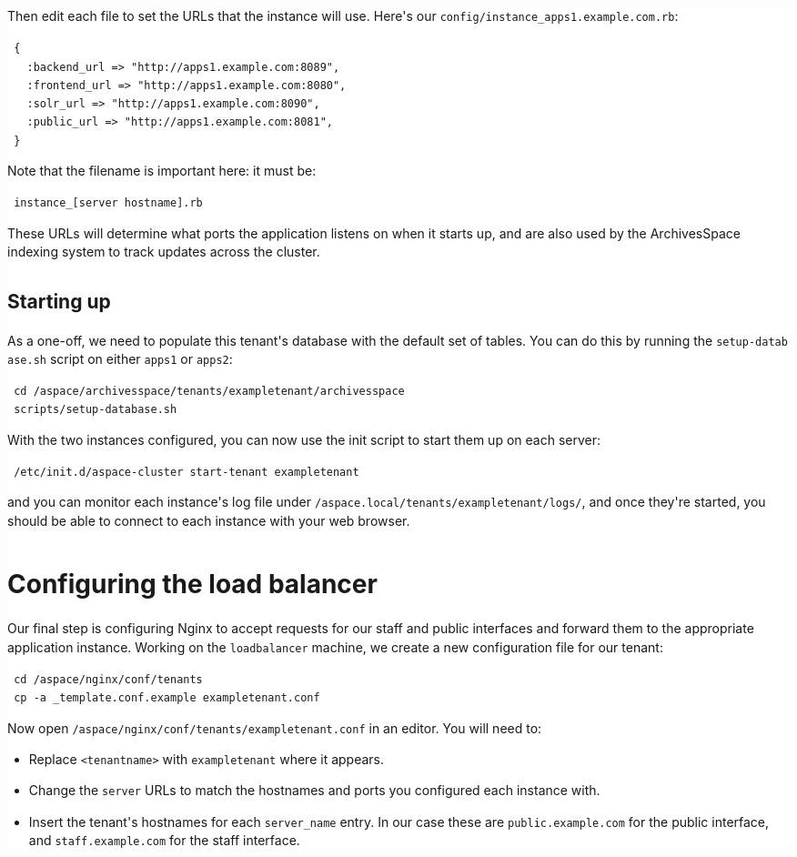 Then edit each file to set the URLs that the instance will use.
Here's our `config/instance_apps1.example.com.rb`:

     {
       :backend_url => "http://apps1.example.com:8089",
       :frontend_url => "http://apps1.example.com:8080",
       :solr_url => "http://apps1.example.com:8090",
       :public_url => "http://apps1.example.com:8081",
     }

Note that the filename is important here: it must be:

     instance_[server hostname].rb

These URLs will determine what ports the application listens on when
it starts up, and are also used by the ArchivesSpace indexing system
to track updates across the cluster.


## Starting up

As a one-off, we need to populate this tenant's database with the
default set of tables.  You can do this by running the
`setup-database.sh` script on either `apps1` or `apps2`:

     cd /aspace/archivesspace/tenants/exampletenant/archivesspace
     scripts/setup-database.sh

With the two instances configured, you can now use the init script to
start them up on each server:

     /etc/init.d/aspace-cluster start-tenant exampletenant

and you can monitor each instance's log file under
`/aspace.local/tenants/exampletenant/logs/`, and once they're started,
you should be able to connect to each instance with your web browser.


# Configuring the load balancer

Our final step is configuring Nginx to accept requests for our staff
and public interfaces and forward them to the appropriate application
instance.  Working on the `loadbalancer` machine, we create a new
configuration file for our tenant:

     cd /aspace/nginx/conf/tenants
     cp -a _template.conf.example exampletenant.conf
     
Now open `/aspace/nginx/conf/tenants/exampletenant.conf` in an
editor.  You will need to:

  * Replace `<tenantname>` with `exampletenant` where it appears.
  
  * Change the `server` URLs to match the hostnames and ports you
    configured each instance with.

  * Insert the tenant's hostnames for each `server_name` entry.  In
    our case these are `public.example.com` for the public interface, and
    `staff.example.com` for the staff interface.
